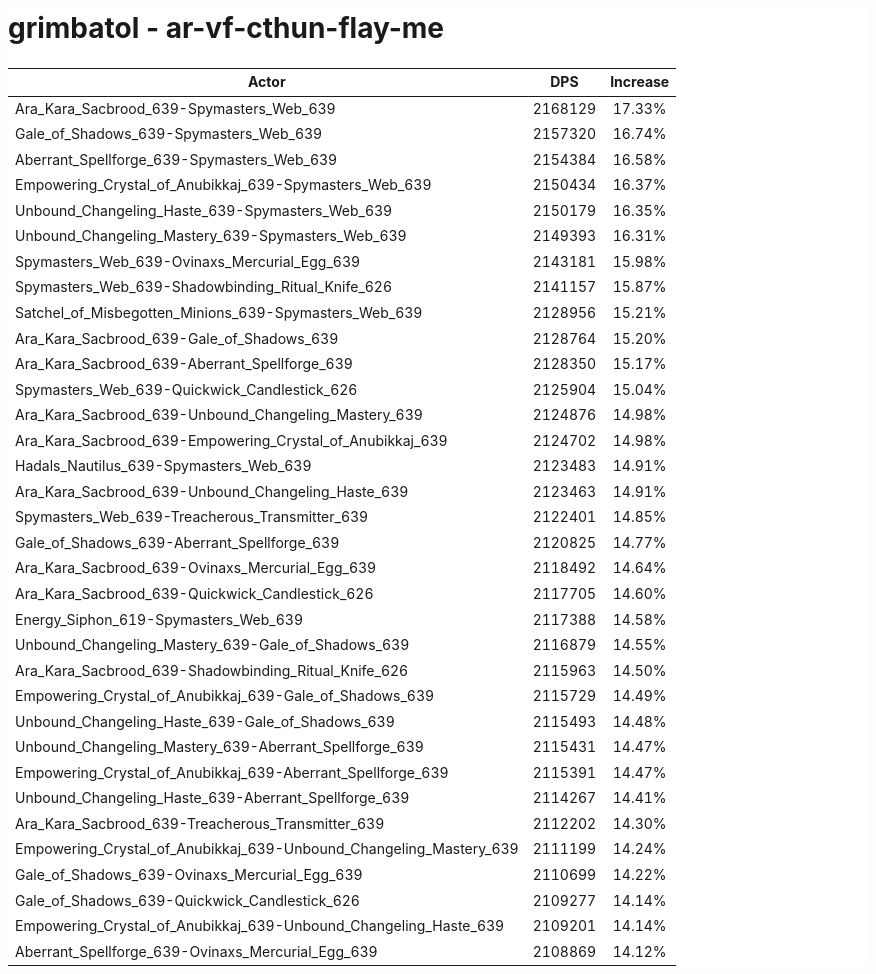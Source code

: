 # grimbatol - ar-vf-cthun-flay-me
| Actor | DPS | Increase |
|---|:---:|:---:|
|Ara_Kara_Sacbrood_639-Spymasters_Web_639|2168129|17.33%|
|Gale_of_Shadows_639-Spymasters_Web_639|2157320|16.74%|
|Aberrant_Spellforge_639-Spymasters_Web_639|2154384|16.58%|
|Empowering_Crystal_of_Anubikkaj_639-Spymasters_Web_639|2150434|16.37%|
|Unbound_Changeling_Haste_639-Spymasters_Web_639|2150179|16.35%|
|Unbound_Changeling_Mastery_639-Spymasters_Web_639|2149393|16.31%|
|Spymasters_Web_639-Ovinaxs_Mercurial_Egg_639|2143181|15.98%|
|Spymasters_Web_639-Shadowbinding_Ritual_Knife_626|2141157|15.87%|
|Satchel_of_Misbegotten_Minions_639-Spymasters_Web_639|2128956|15.21%|
|Ara_Kara_Sacbrood_639-Gale_of_Shadows_639|2128764|15.20%|
|Ara_Kara_Sacbrood_639-Aberrant_Spellforge_639|2128350|15.17%|
|Spymasters_Web_639-Quickwick_Candlestick_626|2125904|15.04%|
|Ara_Kara_Sacbrood_639-Unbound_Changeling_Mastery_639|2124876|14.98%|
|Ara_Kara_Sacbrood_639-Empowering_Crystal_of_Anubikkaj_639|2124702|14.98%|
|Hadals_Nautilus_639-Spymasters_Web_639|2123483|14.91%|
|Ara_Kara_Sacbrood_639-Unbound_Changeling_Haste_639|2123463|14.91%|
|Spymasters_Web_639-Treacherous_Transmitter_639|2122401|14.85%|
|Gale_of_Shadows_639-Aberrant_Spellforge_639|2120825|14.77%|
|Ara_Kara_Sacbrood_639-Ovinaxs_Mercurial_Egg_639|2118492|14.64%|
|Ara_Kara_Sacbrood_639-Quickwick_Candlestick_626|2117705|14.60%|
|Energy_Siphon_619-Spymasters_Web_639|2117388|14.58%|
|Unbound_Changeling_Mastery_639-Gale_of_Shadows_639|2116879|14.55%|
|Ara_Kara_Sacbrood_639-Shadowbinding_Ritual_Knife_626|2115963|14.50%|
|Empowering_Crystal_of_Anubikkaj_639-Gale_of_Shadows_639|2115729|14.49%|
|Unbound_Changeling_Haste_639-Gale_of_Shadows_639|2115493|14.48%|
|Unbound_Changeling_Mastery_639-Aberrant_Spellforge_639|2115431|14.47%|
|Empowering_Crystal_of_Anubikkaj_639-Aberrant_Spellforge_639|2115391|14.47%|
|Unbound_Changeling_Haste_639-Aberrant_Spellforge_639|2114267|14.41%|
|Ara_Kara_Sacbrood_639-Treacherous_Transmitter_639|2112202|14.30%|
|Empowering_Crystal_of_Anubikkaj_639-Unbound_Changeling_Mastery_639|2111199|14.24%|
|Gale_of_Shadows_639-Ovinaxs_Mercurial_Egg_639|2110699|14.22%|
|Gale_of_Shadows_639-Quickwick_Candlestick_626|2109277|14.14%|
|Empowering_Crystal_of_Anubikkaj_639-Unbound_Changeling_Haste_639|2109201|14.14%|
|Aberrant_Spellforge_639-Ovinaxs_Mercurial_Egg_639|2108869|14.12%|